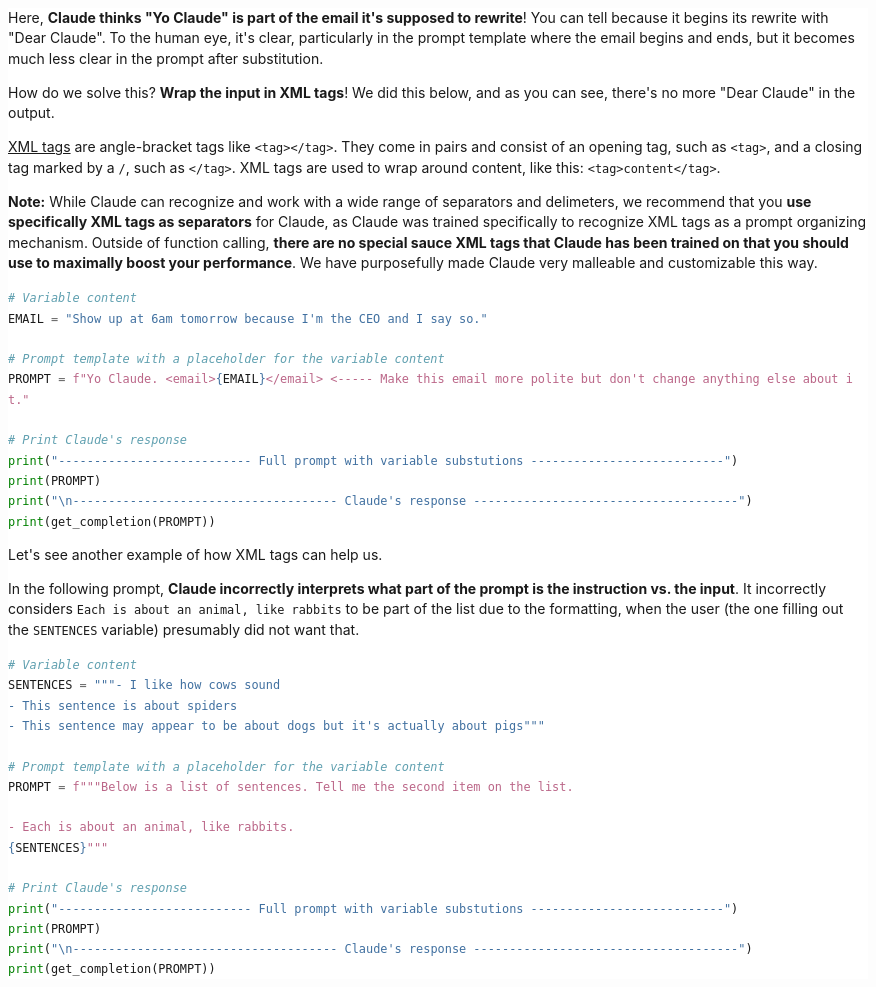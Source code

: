 Here, **Claude thinks "Yo Claude" is part of the email it's supposed to rewrite**! You can tell because it begins its rewrite with "Dear Claude". To the human eye, it's clear, particularly in the prompt template where the email begins and ends, but it becomes much less clear in the prompt after substitution.

How do we solve this? **Wrap the input in XML tags**! We did this below, and as you can see, there's no more "Dear Claude" in the output.

[XML tags](https://docs.anthropic.com/claude/docs/use-xml-tags) are angle-bracket tags like `<tag></tag>`. They come in pairs and consist of an opening tag, such as `<tag>`, and a closing tag marked by a `/`, such as `</tag>`. XML tags are used to wrap around content, like this: `<tag>content</tag>`.

**Note:** While Claude can recognize and work with a wide range of separators and delimeters, we recommend that you **use specifically XML tags as separators** for Claude, as Claude was trained specifically to recognize XML tags as a prompt organizing mechanism. Outside of function calling, **there are no special sauce XML tags that Claude has been trained on that you should use to maximally boost your performance**. We have purposefully made Claude very malleable and customizable this way.


```python
# Variable content
EMAIL = "Show up at 6am tomorrow because I'm the CEO and I say so."

# Prompt template with a placeholder for the variable content
PROMPT = f"Yo Claude. <email>{EMAIL}</email> <----- Make this email more polite but don't change anything else about it."

# Print Claude's response
print("--------------------------- Full prompt with variable substutions ---------------------------")
print(PROMPT)
print("\n------------------------------------- Claude's response -------------------------------------")
print(get_completion(PROMPT))
```

Let's see another example of how XML tags can help us. 

In the following prompt, **Claude incorrectly interprets what part of the prompt is the instruction vs. the input**. It incorrectly considers `Each is about an animal, like rabbits` to be part of the list due to the formatting, when the user (the one filling out the `SENTENCES` variable) presumably did not want that.


```python
# Variable content
SENTENCES = """- I like how cows sound
- This sentence is about spiders
- This sentence may appear to be about dogs but it's actually about pigs"""

# Prompt template with a placeholder for the variable content
PROMPT = f"""Below is a list of sentences. Tell me the second item on the list.

- Each is about an animal, like rabbits.
{SENTENCES}"""

# Print Claude's response
print("--------------------------- Full prompt with variable substutions ---------------------------")
print(PROMPT)
print("\n------------------------------------- Claude's response -------------------------------------")
print(get_completion(PROMPT))
```
